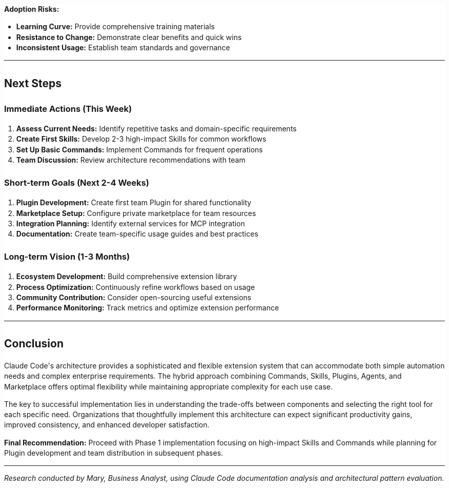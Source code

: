 **Adoption Risks:**
- **Learning Curve:** Provide comprehensive training materials
- **Resistance to Change:** Demonstrate clear benefits and quick wins
- **Inconsistent Usage:** Establish team standards and governance

---

## Next Steps

### Immediate Actions (This Week)
1. **Assess Current Needs:** Identify repetitive tasks and domain-specific requirements
2. **Create First Skills:** Develop 2-3 high-impact Skills for common workflows
3. **Set Up Basic Commands:** Implement Commands for frequent operations
4. **Team Discussion:** Review architecture recommendations with team

### Short-term Goals (Next 2-4 Weeks)
1. **Plugin Development:** Create first team Plugin for shared functionality
2. **Marketplace Setup:** Configure private marketplace for team resources
3. **Integration Planning:** Identify external services for MCP integration
4. **Documentation:** Create team-specific usage guides and best practices

### Long-term Vision (1-3 Months)
1. **Ecosystem Development:** Build comprehensive extension library
2. **Process Optimization:** Continuously refine workflows based on usage
3. **Community Contribution:** Consider open-sourcing useful extensions
4. **Performance Monitoring:** Track metrics and optimize extension performance

---

## Conclusion

Claude Code's architecture provides a sophisticated and flexible extension system that can accommodate both simple automation needs and complex enterprise requirements. The hybrid approach combining Commands, Skills, Plugins, Agents, and Marketplace offers optimal flexibility while maintaining appropriate complexity for each use case.

The key to successful implementation lies in understanding the trade-offs between components and selecting the right tool for each specific need. Organizations that thoughtfully implement this architecture can expect significant productivity gains, improved consistency, and enhanced developer satisfaction.

**Final Recommendation:** Proceed with Phase 1 implementation focusing on high-impact Skills and Commands while planning for Plugin development and team distribution in subsequent phases.

---

*Research conducted by Mary, Business Analyst, using Claude Code documentation analysis and architectural pattern evaluation.*